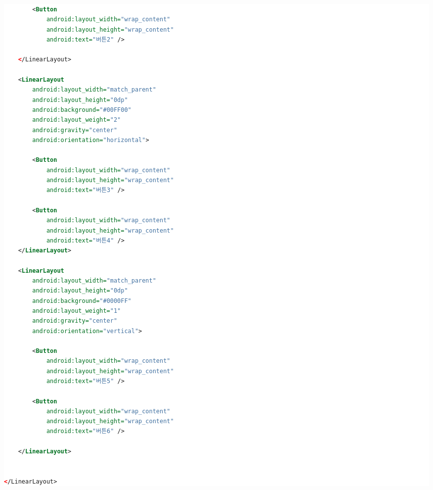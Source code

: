 ```xml
        <Button
            android:layout_width="wrap_content"
            android:layout_height="wrap_content"
            android:text="버튼2" />

    </LinearLayout>

    <LinearLayout
        android:layout_width="match_parent"
        android:layout_height="0dp"
        android:background="#00FF00"
        android:layout_weight="2"
        android:gravity="center"
        android:orientation="horizontal">

        <Button
            android:layout_width="wrap_content"
            android:layout_height="wrap_content"
            android:text="버튼3" />

        <Button
            android:layout_width="wrap_content"
            android:layout_height="wrap_content"
            android:text="버튼4" />
    </LinearLayout>

    <LinearLayout
        android:layout_width="match_parent"
        android:layout_height="0dp"
        android:background="#0000FF"
        android:layout_weight="1"
        android:gravity="center"
        android:orientation="vertical">

        <Button
            android:layout_width="wrap_content"
            android:layout_height="wrap_content"
            android:text="버튼5" />

        <Button
            android:layout_width="wrap_content"
            android:layout_height="wrap_content"
            android:text="버튼6" />

    </LinearLayout>


</LinearLayout>
```

